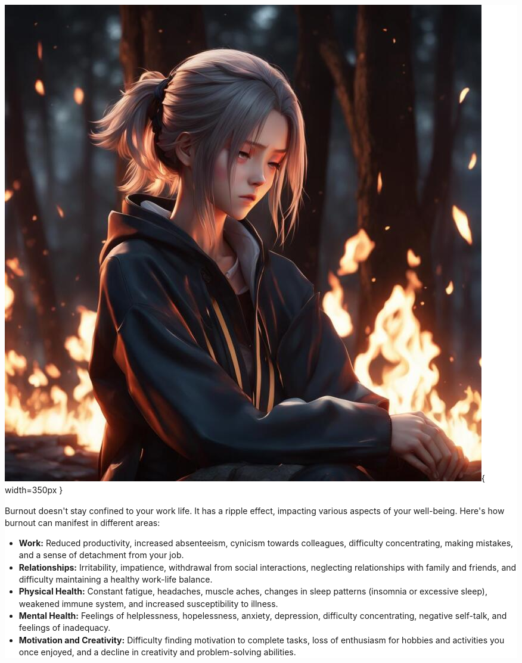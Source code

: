 ![Watch your life](img/sad3.jpg){ width=350px }


Burnout doesn't stay confined to your work life. It has a ripple effect, impacting various aspects of your well-being. Here's how burnout can manifest in different areas:

- **Work:** Reduced productivity, increased absenteeism, cynicism towards colleagues, difficulty concentrating, making mistakes, and a sense of detachment from your job.
- **Relationships:** Irritability, impatience, withdrawal from social interactions, neglecting relationships with family and friends, and difficulty maintaining a healthy work-life balance.
- **Physical Health:** Constant fatigue, headaches, muscle aches, changes in sleep patterns (insomnia or excessive sleep), weakened immune system, and increased susceptibility to illness.
- **Mental Health:** Feelings of helplessness, hopelessness, anxiety, depression, difficulty concentrating, negative self-talk, and feelings of inadequacy.
- **Motivation and Creativity:** Difficulty finding motivation to complete tasks, loss of enthusiasm for hobbies and activities you once enjoyed, and a decline in creativity and problem-solving abilities.
